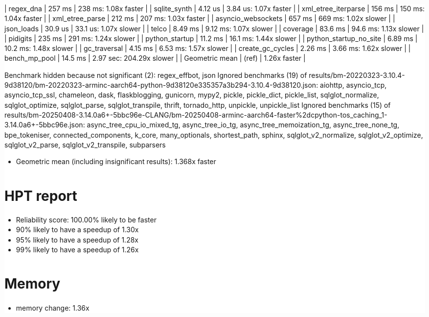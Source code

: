 | regex_dna                | 257 ms                                                                | 238 ms: 1.08x faster                                                        |
| sqlite_synth             | 4.12 us                                                               | 3.84 us: 1.07x faster                                                       |
| xml_etree_iterparse      | 156 ms                                                                | 150 ms: 1.04x faster                                                        |
| xml_etree_parse          | 212 ms                                                                | 207 ms: 1.03x faster                                                        |
| asyncio_websockets       | 657 ms                                                                | 669 ms: 1.02x slower                                                        |
| json_loads               | 30.9 us                                                               | 33.1 us: 1.07x slower                                                       |
| telco                    | 8.49 ms                                                               | 9.12 ms: 1.07x slower                                                       |
| coverage                 | 83.6 ms                                                               | 94.6 ms: 1.13x slower                                                       |
| pidigits                 | 235 ms                                                                | 291 ms: 1.24x slower                                                        |
| python_startup           | 11.2 ms                                                               | 16.1 ms: 1.44x slower                                                       |
| python_startup_no_site   | 6.89 ms                                                               | 10.2 ms: 1.48x slower                                                       |
| gc_traversal             | 4.15 ms                                                               | 6.53 ms: 1.57x slower                                                       |
| create_gc_cycles         | 2.26 ms                                                               | 3.66 ms: 1.62x slower                                                       |
| bench_mp_pool            | 14.5 ms                                                               | 2.97 sec: 204.29x slower                                                    |
| Geometric mean           | (ref)                                                                 | 1.26x faster                                                                |

Benchmark hidden because not significant (2): regex_effbot, json
Ignored benchmarks (19) of results/bm-20220323-3.10.4-9d38120/bm-20220323-arminc-aarch64-python-9d38120e335357a3b294-3.10.4-9d38120.json: aiohttp, asyncio_tcp, asyncio_tcp_ssl, chameleon, dask, flaskblogging, gunicorn, mypy2, pickle, pickle_dict, pickle_list, sqlglot_normalize, sqlglot_optimize, sqlglot_parse, sqlglot_transpile, thrift, tornado_http, unpickle, unpickle_list
Ignored benchmarks (15) of results/bm-20250408-3.14.0a6+-5bbc96e-CLANG/bm-20250408-arminc-aarch64-faster%2dcpython-tos_caching_1-3.14.0a6+-5bbc96e.json: async_tree_cpu_io_mixed_tg, async_tree_io_tg, async_tree_memoization_tg, async_tree_none_tg, bpe_tokeniser, connected_components, k_core, many_optionals, shortest_path, sphinx, sqlglot_v2_normalize, sqlglot_v2_optimize, sqlglot_v2_parse, sqlglot_v2_transpile, subparsers

- Geometric mean (including insignificant results): 1.368x faster

# HPT report

- Reliability score: 100.00% likely to be faster
- 90% likely to have a speedup of 1.30x
- 95% likely to have a speedup of 1.28x
- 99% likely to have a speedup of 1.26x

# Memory
- memory change: 1.36x